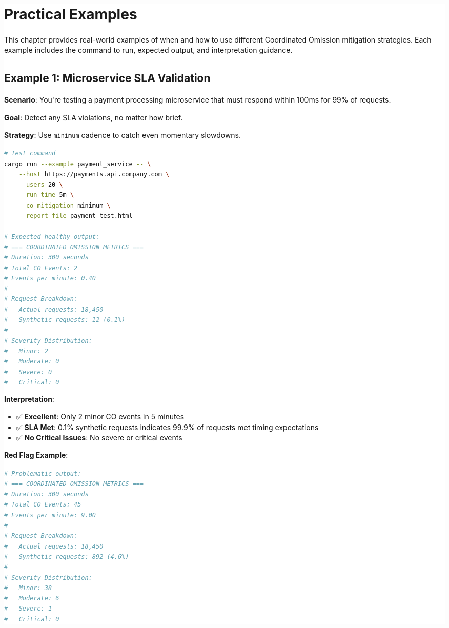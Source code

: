 # Practical Examples

This chapter provides real-world examples of when and how to use different Coordinated Omission mitigation strategies. Each example includes the command to run, expected output, and interpretation guidance.

## Example 1: Microservice SLA Validation

**Scenario**: You're testing a payment processing microservice that must respond within 100ms for 99% of requests.

**Goal**: Detect any SLA violations, no matter how brief.

**Strategy**: Use `minimum` cadence to catch even momentary slowdowns.

```bash
# Test command
cargo run --example payment_service -- \
    --host https://payments.api.company.com \
    --users 20 \
    --run-time 5m \
    --co-mitigation minimum \
    --report-file payment_test.html

# Expected healthy output:
# === COORDINATED OMISSION METRICS ===
# Duration: 300 seconds
# Total CO Events: 2
# Events per minute: 0.40
# 
# Request Breakdown:
#   Actual requests: 18,450
#   Synthetic requests: 12 (0.1%)
# 
# Severity Distribution:
#   Minor: 2
#   Moderate: 0
#   Severe: 0
#   Critical: 0
```

**Interpretation**: 
- ✅ **Excellent**: Only 2 minor CO events in 5 minutes
- ✅ **SLA Met**: 0.1% synthetic requests indicates 99.9% of requests met timing expectations
- ✅ **No Critical Issues**: No severe or critical events

**Red Flag Example**:
```bash
# Problematic output:
# === COORDINATED OMISSION METRICS ===
# Duration: 300 seconds
# Total CO Events: 45
# Events per minute: 9.00
# 
# Request Breakdown:
#   Actual requests: 18,450
#   Synthetic requests: 892 (4.6%)
# 
# Severity Distribution:
#   Minor: 38
#   Moderate: 6
#   Severe: 1
#   Critical: 0
```
